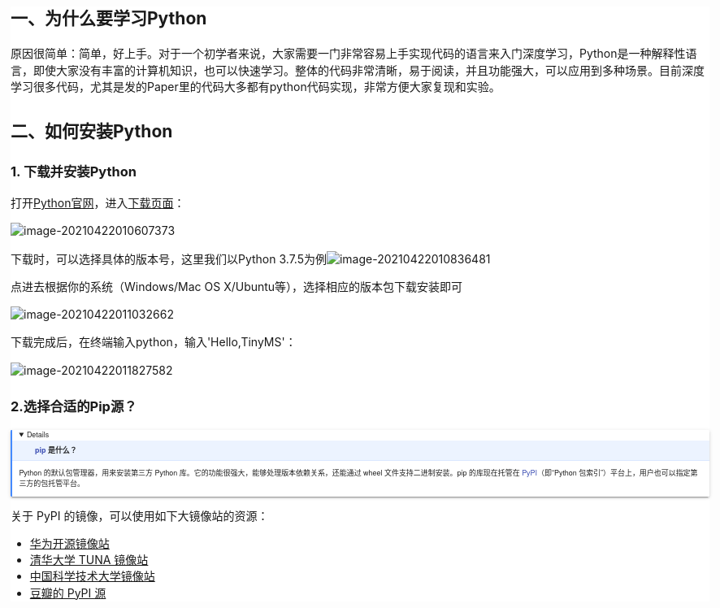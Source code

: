## 一、为什么要学习Python

原因很简单：简单，好上手。对于一个初学者来说，大家需要一门非常容易上手实现代码的语言来入门深度学习，Python是一种解释性语言，即使大家没有丰富的计算机知识，也可以快速学习。整体的代码非常清晰，易于阅读，并且功能强大，可以应用到多种场景。目前深度学习很多代码，尤其是发的Paper里的代码大多都有python代码实现，非常方便大家复现和实验。

## 二、如何安装Python

### 1. 下载并安装Python

打开[Python官网](https://www.python.org)，进入[下载页面](https://www.python.org/downloads/)：

![image-20210422010607373](https://tva1.sinaimg.cn/large/008i3skNgy1gprxgc8miuj31tq0u0drp.jpg)

下载时，可以选择具体的版本号，这里我们以Python 3.7.5为例![image-20210422010836481](https://tva1.sinaimg.cn/large/008i3skNgy1gprxqzrt1ij31t60p2gq4.jpg)

点进去根据你的系统（Windows/Mac OS X/Ubuntu等），选择相应的版本包下载安装即可

![image-20210422011032662](https://tva1.sinaimg.cn/large/008i3skNgy1gprxgp5kurj31t20siwpd.jpg)

下载完成后，在终端输入python，输入'Hello,TinyMS'：

![image-20210422011827582](https://tva1.sinaimg.cn/large/008i3skNgy1gprxgugew4j32260h041l.jpg)

### 2.选择合适的Pip源？

<details class="note" open="open" style="box-sizing: inherit; box-shadow: rgba(0, 0, 0, 0.14) 0px 2px 2px 0px, rgba(0, 0, 0, 0.12) 0px 1px 5px 0px, rgba(0, 0, 0, 0.2) 0px 3px 1px -2px; position: relative; margin: 1.5625em 0px; padding: 0px 0.6rem; border-left-width: 0.2rem; border-left-style: solid; border-left-color: rgb(68, 138, 255); border-top-left-radius: 0.1rem; border-top-right-radius: 0.1rem; border-bottom-right-radius: 0.1rem; border-bottom-left-radius: 0.1rem; font-size: 0.64rem; overflow: auto; display: block; caret-color: rgba(0, 0, 0, 0.87); color: rgba(0, 0, 0, 0.87); font-family: &quot;Fira Sans&quot;, &quot;Helvetica Neue&quot;, Helvetica, Arial, sans-serif; font-style: normal; font-variant-caps: normal; font-weight: normal; letter-spacing: normal; orphans: auto; text-align: start; text-indent: 0px; text-transform: none; white-space: normal; widows: auto; word-spacing: 0px; -webkit-text-size-adjust: auto; -webkit-text-stroke-width: 0px; text-decoration: none;"><span style="display: contents;"><summary style="box-sizing: inherit; display: block; outline: none; cursor: pointer; margin: 0px -0.6rem; padding: 0.4rem 2rem; border-bottom-width: 0.05rem; border-bottom-style: solid; border-bottom-color: rgba(68, 138, 255, 0.1); background-color: rgba(68, 138, 255, 0.1); font-weight: 700;"><span style="display: contents;"><a href="https://pypi.org/project/pip/" style="box-sizing: inherit; text-decoration-skip: objects; color: rgb(63, 81, 181); text-decoration: none; word-break: break-word; transition: color 0.125s;"><strong style="box-sizing: inherit;">pip</strong></a><span class="Apple-converted-space">&nbsp;</span>是什么？</span></summary><p style="box-sizing: inherit; margin: 1em 0px 0.6rem;">Python 的默认包管理器，用来安装第三方 Python 库。它的功能很强大，能够处理版本依赖关系，还能通过 wheel 文件支持二进制安装。pip 的库现在托管在<span class="Apple-converted-space">&nbsp;</span><a href="https://pypi.org/" style="box-sizing: inherit; text-decoration-skip: objects; color: rgb(63, 81, 181); text-decoration: none; word-break: break-word; transition: color 0.125s;">PyPI</a>（即“Python 包索引”）平台上，用户也可以指定第三方的包托管平台。</p></span></details>

关于 PyPI 的镜像，可以使用如下大镜像站的资源：

- [华为开源镜像站](https://mirrors.huaweicloud.com/)
- [清华大学 TUNA 镜像站](https://mirrors.tuna.tsinghua.edu.cn/help/pypi/)
- [中国科学技术大学镜像站](http://mirrors.ustc.edu.cn/help/pypi.html)
- [豆瓣的 PyPI 源](https://pypi.douban.com/simple)
